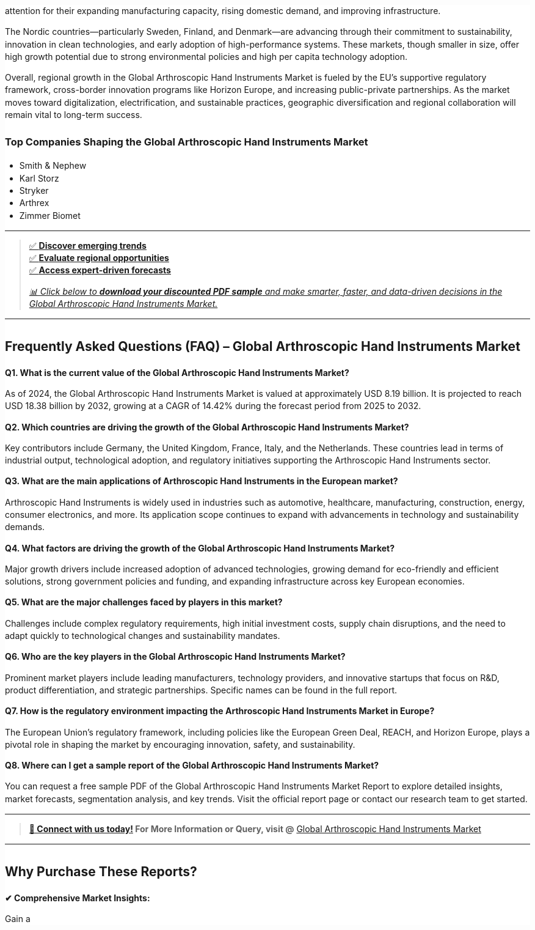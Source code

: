 attention for their expanding manufacturing capacity, rising domestic demand, and improving infrastructure.</p><p>The Nordic countries&mdash;particularly Sweden, Finland, and Denmark&mdash;are advancing through their commitment to sustainability, innovation in clean technologies, and early adoption of high-performance systems. These markets, though smaller in size, offer high growth potential due to strong environmental policies and high per capita technology adoption.</p><p>Overall, regional growth in the Global Arthroscopic Hand Instruments Market is fueled by the EU&rsquo;s supportive regulatory framework, cross-border innovation programs like Horizon Europe, and increasing public-private partnerships. As the market moves toward digitalization, electrification, and sustainable practices, geographic diversification and regional collaboration will remain vital to long-term success.</p><p><h3>Top Companies Shaping the Global Arthroscopic Hand Instruments Market </h3><ul><li>Smith & Nephew</li><li>Karl Storz</li><li>Stryker</li><li>Arthrex</li><li>Zimmer Biomet</li></ul></p><hr /><blockquote><p><a href="https://www.marketresearchintellect.com/ask-for-discount/?rid=562736&amp;amp;utm_source=Github-R&amp;amp;utm_medium=863">✅ <strong data-start="617" data-end="645">Discover emerging trends</strong></a><br data-start="645" data-end="648" /><a href="https://www.marketresearchintellect.com/ask-for-discount/?rid=562736&amp;amp;utm_source=Github-R&amp;amp;utm_medium=863"> ✅ <strong data-start="650" data-end="685">Evaluate regional opportunities</strong></a><br data-start="685" data-end="688" /><a href="https://www.marketresearchintellect.com/ask-for-discount/?rid=562736&amp;amp;utm_source=Github-R&amp;amp;utm_medium=863"> ✅ <strong data-start="690" data-end="724">Access expert-driven forecasts</strong></a></p><p class="" data-start="728" data-end="864"><em><a href="https://www.marketresearchintellect.com/ask-for-discount/?rid=562736&amp;amp;utm_source=Github-R&amp;amp;utm_medium=863">📊 Click below to <strong data-start="746" data-end="785">download your discounted PDF sample</strong> and make smarter, faster, and data-driven decisions in the Global Arthroscopic Hand Instruments Market.</a></em></p></blockquote><hr /><h2>Frequently Asked Questions (FAQ) &ndash; Global Arthroscopic Hand Instruments Market</h2><p><strong>Q1. What is the current value of the Global Arthroscopic Hand Instruments Market?</strong></p><p>As of 2024, the Global Arthroscopic Hand Instruments Market is valued at approximately USD 8.19 billion. It is projected to reach USD 18.38 billion by 2032, growing at a CAGR of 14.42% during the forecast period from 2025 to 2032.</p><p><strong>Q2. Which countries are driving the growth of the Global Arthroscopic Hand Instruments Market?</strong></p><p>Key contributors include Germany, the United Kingdom, France, Italy, and the Netherlands. These countries lead in terms of industrial output, technological adoption, and regulatory initiatives supporting the Arthroscopic Hand Instruments sector.</p><p><strong>Q3. What are the main applications of Arthroscopic Hand Instruments in the European market?</strong></p><p>Arthroscopic Hand Instruments is widely used in industries such as automotive, healthcare, manufacturing, construction, energy, consumer electronics, and more. Its application scope continues to expand with advancements in technology and sustainability demands.</p><p><strong>Q4. What factors are driving the growth of the Global Arthroscopic Hand Instruments Market?</strong></p><p>Major growth drivers include increased adoption of advanced technologies, growing demand for eco-friendly and efficient solutions, strong government policies and funding, and expanding infrastructure across key European economies.</p><p><strong>Q5. What are the major challenges faced by players in this market?</strong></p><p>Challenges include complex regulatory requirements, high initial investment costs, supply chain disruptions, and the need to adapt quickly to technological changes and sustainability mandates.</p><p><strong>Q6. Who are the key players in the Global Arthroscopic Hand Instruments Market?</strong></p><p>Prominent market players include leading manufacturers, technology providers, and innovative startups that focus on R&amp;D, product differentiation, and strategic partnerships. Specific names can be found in the full report.</p><p><strong>Q7. How is the regulatory environment impacting the Arthroscopic Hand Instruments Market in Europe?</strong></p><p>The European Union&rsquo;s regulatory framework, including policies like the European Green Deal, REACH, and Horizon Europe, plays a pivotal role in shaping the market by encouraging innovation, safety, and sustainability.</p><p><strong>Q8. Where can I get a sample report of the Global Arthroscopic Hand Instruments Market?</strong></p><p>You can request a free sample PDF of the Global Arthroscopic Hand Instruments Market Report to explore detailed insights, market forecasts, segmentation analysis, and key trends. Visit the official report page or contact our research team to get started.</p><hr /><blockquote><p><span class="font-[700]"><strong><a href="https://www.marketresearchintellect.com/product/global-arthroscopic-hand-instruments-market-size-forecast/?utm_source=Linkedin&utm_medium=863">📩 Connect with us today!</a> For More Information or Query, visit&nbsp;@</strong>&nbsp;</span><span class="font-[700]"><a href="https://www.marketresearchintellect.com/product/global-arthroscopic-hand-instruments-market-size-forecast/?utm_source=Linkedin&utm_medium=863" target="_blank" data-tracking-control-name="article-ssr-frontend-pulse_little-text-block" data-tracking-will-navigate="" data-test-link="">Global Arthroscopic Hand Instruments Market</a></span></p></blockquote><hr /><h2>Why Purchase These Reports?</h2><p><strong>✔ Comprehensive Market Insights:</strong></p><p>Gain a